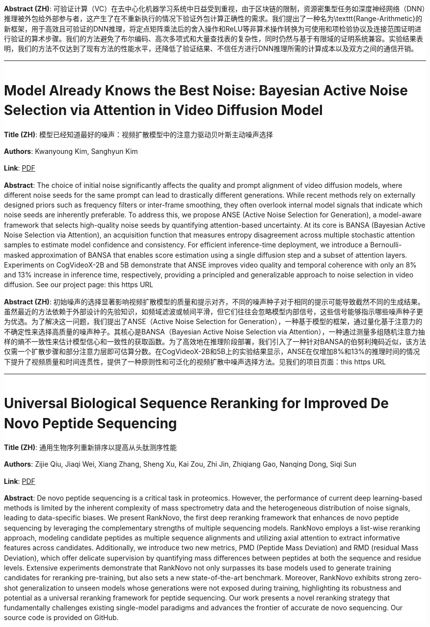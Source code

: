 **Abstract (ZH)**: 可验证计算（VC）在去中心化机器学习系统中日益受到重视，由于区块链的限制，资源密集型任务如深度神经网络（DNN）推理被外包给外部参与者，这产生了在不重新执行的情况下验证外包计算正确性的需求。我们提出了一种名为\texttt{Range-Arithmetic}的新框架，用于高效且可验证的DNN推理，将定点矩阵乘法后的舍入操作和ReLU等非算术操作转换为可使用和项检验协议及连接范围证明进行验证的算术步骤。我们的方法避免了布尔编码、高次多项式和大量查找表的复杂性，同时仍然与基于有限域的证明系统兼容。实验结果表明，我们的方法不仅达到了现有方法的性能水平，还降低了验证结果、不信任方进行DNN推理所需的计算成本以及双方之间的通信开销。 

---
# Model Already Knows the Best Noise: Bayesian Active Noise Selection via Attention in Video Diffusion Model 

**Title (ZH)**: 模型已经知道最好的噪声：视频扩散模型中的注意力驱动贝叶斯主动噪声选择 

**Authors**: Kwanyoung Kim, Sanghyun Kim  

**Link**: [PDF](https://arxiv.org/pdf/2505.17561)  

**Abstract**: The choice of initial noise significantly affects the quality and prompt alignment of video diffusion models, where different noise seeds for the same prompt can lead to drastically different generations. While recent methods rely on externally designed priors such as frequency filters or inter-frame smoothing, they often overlook internal model signals that indicate which noise seeds are inherently preferable. To address this, we propose ANSE (Active Noise Selection for Generation), a model-aware framework that selects high-quality noise seeds by quantifying attention-based uncertainty. At its core is BANSA (Bayesian Active Noise Selection via Attention), an acquisition function that measures entropy disagreement across multiple stochastic attention samples to estimate model confidence and consistency. For efficient inference-time deployment, we introduce a Bernoulli-masked approximation of BANSA that enables score estimation using a single diffusion step and a subset of attention layers. Experiments on CogVideoX-2B and 5B demonstrate that ANSE improves video quality and temporal coherence with only an 8% and 13% increase in inference time, respectively, providing a principled and generalizable approach to noise selection in video diffusion. See our project page: this https URL 

**Abstract (ZH)**: 初始噪声的选择显著影响视频扩散模型的质量和提示对齐，不同的噪声种子对于相同的提示可能导致截然不同的生成结果。虽然最近的方法依赖于外部设计的先验知识，如频域滤波或帧间平滑，但它们往往会忽略模型内部信号，这些信号能够指示哪些噪声种子更为优选。为了解决这一问题，我们提出了ANSE（Active Noise Selection for Generation），一种基于模型的框架，通过量化基于注意力的不确定性来选择高质量的噪声种子。其核心是BANSA（Bayesian Active Noise Selection via Attention），一种通过测量多组随机注意力抽样的熵不一致性来估计模型信心和一致性的获取函数。为了高效地在推理阶段部署，我们引入了一种针对BANSA的伯努利掩码近似，该方法仅需一个扩散步骤和部分注意力层即可估算分数。在CogVideoX-2B和5B上的实验结果显示，ANSE在仅增加8%和13%的推理时间的情况下提升了视频质量和时间连贯性，提供了一种原则性和可泛化的视频扩散中噪声选择方法。见我们的项目页面：this https URL 

---
# Universal Biological Sequence Reranking for Improved De Novo Peptide Sequencing 

**Title (ZH)**: 通用生物序列重新排序以提高从头肽测序性能 

**Authors**: Zijie Qiu, Jiaqi Wei, Xiang Zhang, Sheng Xu, Kai Zou, Zhi Jin, Zhiqiang Gao, Nanqing Dong, Siqi Sun  

**Link**: [PDF](https://arxiv.org/pdf/2505.17552)  

**Abstract**: De novo peptide sequencing is a critical task in proteomics. However, the performance of current deep learning-based methods is limited by the inherent complexity of mass spectrometry data and the heterogeneous distribution of noise signals, leading to data-specific biases. We present RankNovo, the first deep reranking framework that enhances de novo peptide sequencing by leveraging the complementary strengths of multiple sequencing models. RankNovo employs a list-wise reranking approach, modeling candidate peptides as multiple sequence alignments and utilizing axial attention to extract informative features across candidates. Additionally, we introduce two new metrics, PMD (Peptide Mass Deviation) and RMD (residual Mass Deviation), which offer delicate supervision by quantifying mass differences between peptides at both the sequence and residue levels. Extensive experiments demonstrate that RankNovo not only surpasses its base models used to generate training candidates for reranking pre-training, but also sets a new state-of-the-art benchmark. Moreover, RankNovo exhibits strong zero-shot generalization to unseen models whose generations were not exposed during training, highlighting its robustness and potential as a universal reranking framework for peptide sequencing. Our work presents a novel reranking strategy that fundamentally challenges existing single-model paradigms and advances the frontier of accurate de novo sequencing. Our source code is provided on GitHub. 
